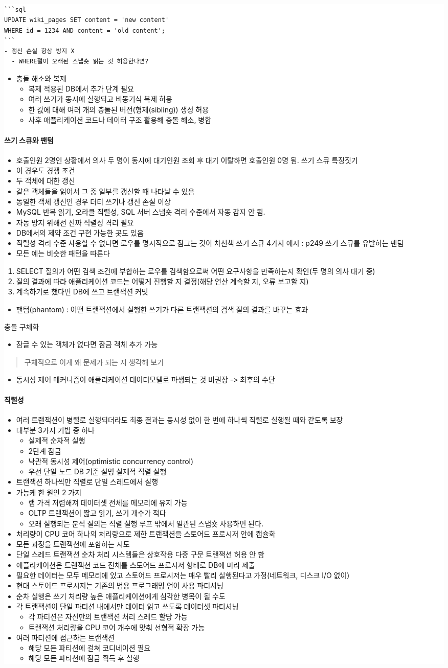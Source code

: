     ```sql
    UPDATE wiki_pages SET content = 'new content'
    WHERE id = 1234 AND content = 'old content';
    ```
    - 갱신 손실 항상 방지 X
      - WHERE절이 오래된 스냅숏 읽는 것 허용한다면?
  - 충돌 해소와 복제
    - 복제 적용된 DB에서 추가 단계 필요
    - 여러 쓰기가 동시에 실행되고 비동기식 복제 허용
    - 한 값에 대해 여러 개의 충돌된 버전(형제(sibling)) 생성 허용
    - 사후 애플리케이션 코드나 데이터 구조 활용해 충돌 해소, 병합
#### 쓰기 스큐와 팬텀
- 호출인원 2명인 상황에서 의사 두 명이 동시에 대기인원 조회 후 대기 이탈하면 호출인원 0명 됨.
쓰기 스큐 특징짓기
- 이 경우도 경쟁 조건
- 두 객체에 대한 갱신
- 같은 객체들을 읽어서 그 중 일부를 갱신할 때 나타날 수 있음
- 동일한 객체 갱신인 경우 더티 쓰기나 갱신 손실 이상
- MySQL 반복 읽기, 오라클 직렬성, SQL 서버 스냅숏 격리 수준에서 자동 감지 안 됨.
- 자동 방지 위해선 진짜 직렬성 격리 필요
- DB에서의 제약 조건 구현 가능한 곳도 있음
- 직렬성 격리 수준 사용할 수 없다면 로우를 명시적으로 잠그는 것이 차선책
쓰기 스큐 4가지 예시 : p249
쓰기 스큐를 유발하는 팬텀
- 모든 예는 비슷한 패턴을 따른다
1. SELECT 질의가 어떤 검색 조건에 부합하는 로우를 검색함으로써 어떤 요구사항을 만족하는지 확인(두 명의 의사 대기 중)
2. 질의 결과에 따라 애플리케이션 코드는 어떻게 진행할 지 결정(해당 연산 계속할 지, 오류 보고할 지)
3. 계속하기로 했다면 DB에 쓰고 트랜잭션 커밋
- 팬텀(phantom) : 어떤 트랜잭션에서 실행한 쓰기가 다른 트랜잭션의 검색 질의 결과를 바꾸는 효과

충돌 구체화
- 잠글 수 있는 객체가 없다면 잠금 객체 추가 가능
> 구체적으로 이게 왜 문제가 되는 지 생각해 보기
- 동시성 제어 메커니즘이 애플리케이션 데이터모델로 파생되는 것 비권장 -> 최후의 수단


#### 직렬성
- 여러 트랜잭션이 병렬로 실행되더라도 최종 결과는 동시성 없이 한 번에 하나씩 직렬로 실행될 때와 같도록 보장
- 대부분 3가지 기법 중 하나
  - 실제적 순차적 실행
  - 2단계 잠금
  - 낙관적 동시성 제어(optimistic concurrency control)
  - 우선 단일 노드 DB 기준 설명
실제적 직렬 실행
- 트랜잭션 하나씩만 직렬로 단일 스레드에서 실행
- 가능케 한 원인 2 가지
  - 램 가격 저렴해져 데이터셋 전체를 메모리에 유지 가능
  - OLTP 트랜잭션이 짧고 읽기, 쓰기 개수가 적다
  - 오래 실행되는 분석 질의는 직렬 실행 루프 밖에서 일관된 스냅숏 사용하면 된다.
- 처리량이 CPU 코어 하나의 처리량으로 제한
트랜잭션을 스토어드 프로시저 안에 캡슐화
- 모든 과정을 트랜잭션에 포함하는 시도
- 단일 스레드 트랜잭션 순차 처리 시스템들은 상호작용 다중 구문 트랜잭션 허용 안 함
- 애플리케이션은 트랜잭션 코드 전체를 스토어드 프로시저 형태로 DB에 미리 제출
- 필요한 데이터는 모두 메모리에 있고 스토어드 프로시저는 매우 빨리 실행된다고 가정(네트워크, 디스크 I/O 없이)
- 현대 스토어드 프로시저는 기존의 범용 프로그래밍 언어 사용
파티셔닝
- 순차 실행은 쓰기 처리량 높은 애플리케이션에게 심각한 병목이 될 수도
- 각 트랜잭션이 단일 파티션 내에서만 데이터 읽고 쓰도록 데이터셋 파티셔닝
  - 각 파티션은 자신만의 트랜잭션 처리 스레드 할당 가능
  - 트랜잭션 처리량을 CPU 코어 개수에 맞춰 선형적 확장 가능
- 여러 파티션에 접근하는 트랜잭션
  - 해당 모든 파티션에 걸쳐 코디네이션 필요
  - 해당 모든 파티션에 잠금 획득 후 실행
  